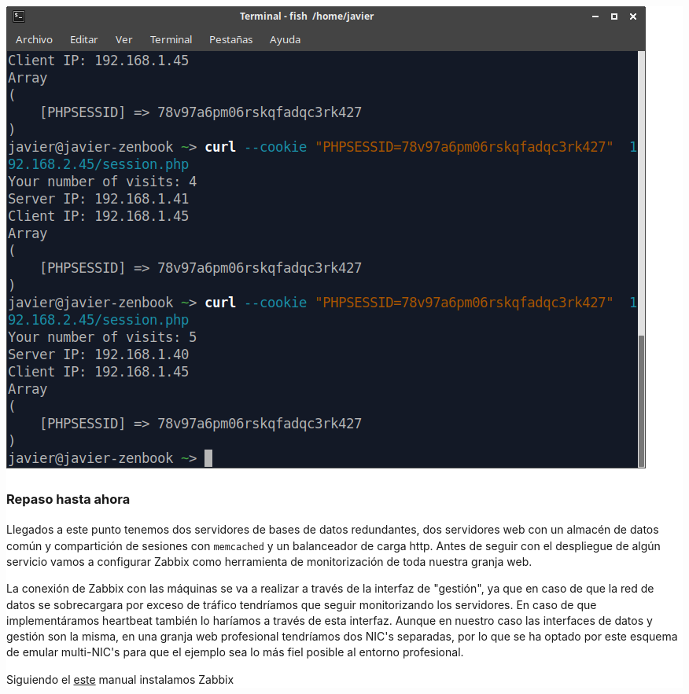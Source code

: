 ![](imagenes/sesiones_php.png)

### Repaso hasta ahora

Llegados a este punto tenemos dos servidores de bases de datos redundantes, dos servidores web con un almacén de datos común y compartición de sesiones con `memcached` y un balanceador de carga http. Antes de seguir con el despliegue de algún servicio vamos a configurar Zabbix como herramienta de monitorización de toda nuestra granja web.

La conexión de Zabbix con las máquinas se va a realizar a través de la interfaz de "gestión", ya que en caso de que la red de datos se sobrecargara por exceso de tráfico tendríamos que seguir monitorizando los servidores. En caso de que implementáramos heartbeat también lo haríamos a través de esta interfaz. Aunque en nuestro caso las interfaces de datos y gestión son la misma, en una granja web profesional tendríamos dos NIC's separadas, por lo que se ha optado por este esquema de emular multi-NIC's para que el ejemplo sea lo más fiel posible al entorno profesional.

Siguiendo el [este](https://linuxhint.com/install_zabbix_raspberry_pi/) manual instalamos Zabbix
